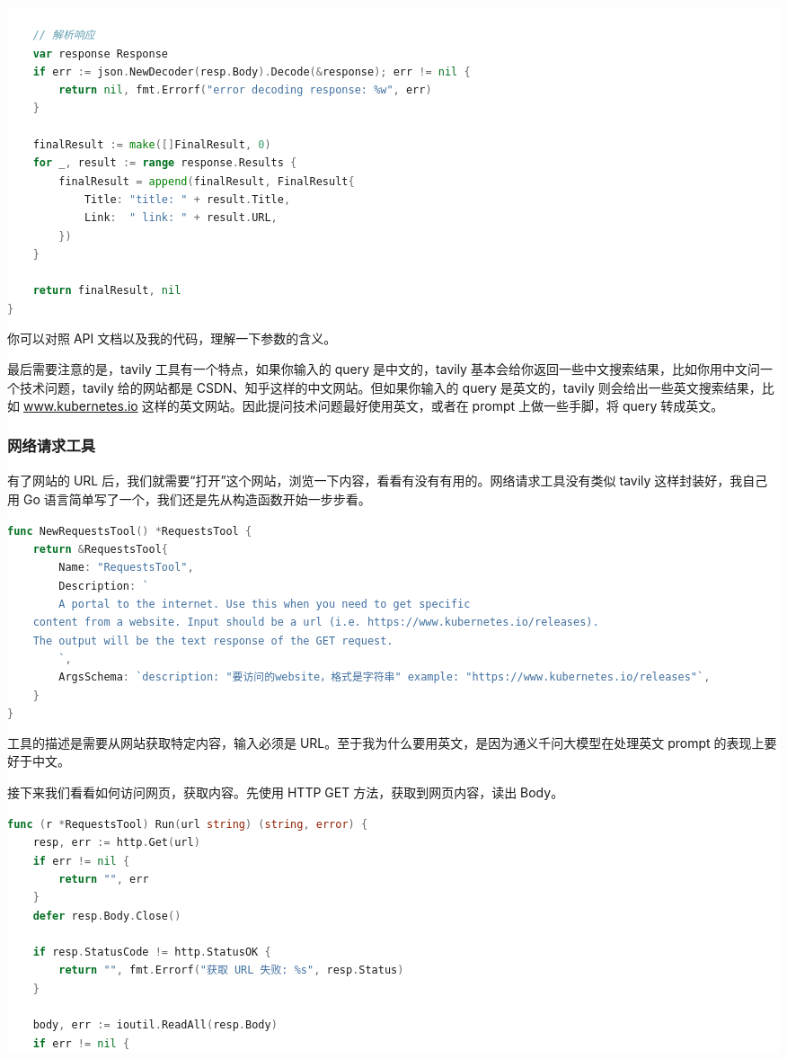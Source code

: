 ```go

    // 解析响应
    var response Response
    if err := json.NewDecoder(resp.Body).Decode(&response); err != nil {
        return nil, fmt.Errorf("error decoding response: %w", err)
    }

    finalResult := make([]FinalResult, 0)
    for _, result := range response.Results {
        finalResult = append(finalResult, FinalResult{
            Title: "title: " + result.Title,
            Link:  " link: " + result.URL,
        })
    }

    return finalResult, nil
}
```


你可以对照 API 文档以及我的代码，理解一下参数的含义。


最后需要注意的是，tavily 工具有一个特点，如果你输入的 query 是中文的，tavily 基本会给你返回一些中文搜索结果，比如你用中文问一个技术问题，tavily 给的网站都是 CSDN、知乎这样的中文网站。但如果你输入的 query 是英文的，tavily 则会给出一些英文搜索结果，比如 www.kubernetes.io 这样的英文网站。因此提问技术问题最好使用英文，或者在 prompt 上做一些手脚，将 query 转成英文。


### 网络请求工具

有了网站的 URL 后，我们就需要“打开”这个网站，浏览一下内容，看看有没有有用的。网络请求工具没有类似 tavily 这样封装好，我自己用 Go 语言简单写了一个，我们还是先从构造函数开始一步步看。


```go
func NewRequestsTool() *RequestsTool {
    return &RequestsTool{
        Name: "RequestsTool",
        Description: `
        A portal to the internet. Use this when you need to get specific
    content from a website. Input should be a url (i.e. https://www.kubernetes.io/releases).
    The output will be the text response of the GET request.
        `,
        ArgsSchema: `description: "要访问的website，格式是字符串" example: "https://www.kubernetes.io/releases"`,
    }
}
```


工具的描述是需要从网站获取特定内容，输入必须是 URL。至于我为什么要用英文，是因为通义千问大模型在处理英文 prompt 的表现上要好于中文。


接下来我们看看如何访问网页，获取内容。先使用 HTTP GET 方法，获取到网页内容，读出 Body。


```go
func (r *RequestsTool) Run(url string) (string, error) {
    resp, err := http.Get(url)
    if err != nil {
        return "", err
    }
    defer resp.Body.Close()

    if resp.StatusCode != http.StatusOK {
        return "", fmt.Errorf("获取 URL 失败: %s", resp.Status)
    }

    body, err := ioutil.ReadAll(resp.Body)
    if err != nil {
```